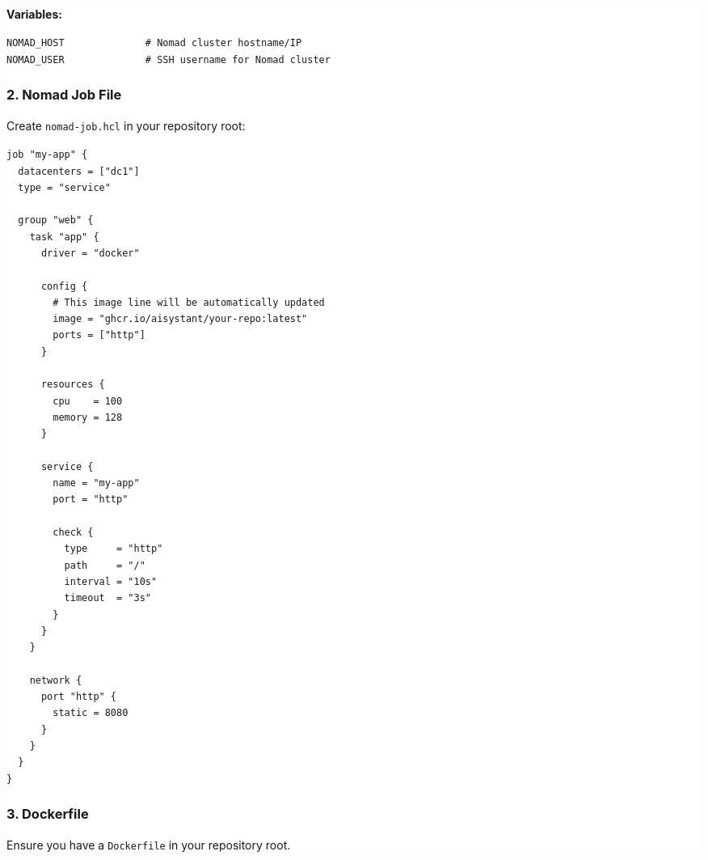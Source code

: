 **Variables:**
```
NOMAD_HOST              # Nomad cluster hostname/IP  
NOMAD_USER              # SSH username for Nomad cluster
```

### 2. Nomad Job File
Create `nomad-job.hcl` in your repository root:

```hcl
job "my-app" {
  datacenters = ["dc1"]
  type = "service"

  group "web" {
    task "app" {
      driver = "docker"
      
      config {
        # This image line will be automatically updated
        image = "ghcr.io/aisystant/your-repo:latest"
        ports = ["http"]
      }
      
      resources {
        cpu    = 100
        memory = 128
      }
      
      service {
        name = "my-app"
        port = "http"
        
        check {
          type     = "http"
          path     = "/"
          interval = "10s"
          timeout  = "3s"
        }
      }
    }
    
    network {
      port "http" {
        static = 8080
      }
    }
  }
}
```

### 3. Dockerfile
Ensure you have a `Dockerfile` in your repository root.
